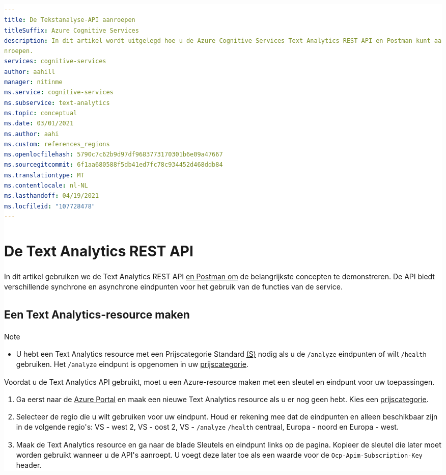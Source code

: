 ```yaml
---
title: De Tekstanalyse-API aanroepen
titleSuffix: Azure Cognitive Services
description: In dit artikel wordt uitgelegd hoe u de Azure Cognitive Services Text Analytics REST API en Postman kunt aanroepen.
services: cognitive-services
author: aahill
manager: nitinme
ms.service: cognitive-services
ms.subservice: text-analytics
ms.topic: conceptual
ms.date: 03/01/2021
ms.author: aahi
ms.custom: references_regions
ms.openlocfilehash: 5790c7c62b9d97df9683773170301b6e09a47667
ms.sourcegitcommit: 6f1aa680588f5db41ed7fc78c934452d468ddb84
ms.translationtype: MT
ms.contentlocale: nl-NL
ms.lasthandoff: 04/19/2021
ms.locfileid: "107728478"
---
```

# <a name="how-to-call-the-text-analytics-rest-api"></a>De Text Analytics REST API

In dit artikel gebruiken we de Text Analytics REST API [en Postman om](https://www.postman.com/downloads/) de belangrijkste concepten te demonstreren. De API biedt verschillende synchrone en asynchrone eindpunten voor het gebruik van de functies van de service. 

## <a name="create-a-text-analytics-resource"></a>Een Text Analytics-resource maken

> [!NOTE]
> * U hebt een Text Analytics resource met een Prijscategorie Standard [(S)](https://azure.microsoft.com/pricing/details/cognitive-services/text-analytics/) nodig als u de `/analyze` eindpunten of wilt `/health` gebruiken. Het `/analyze` eindpunt is opgenomen in uw [prijscategorie](https://azure.microsoft.com/pricing/details/cognitive-services/text-analytics/).

Voordat u de Text Analytics API gebruikt, moet u een Azure-resource maken met een sleutel en eindpunt voor uw toepassingen. 

1.  Ga eerst naar de [Azure Portal](https://ms.portal.azure.com/#create/Microsoft.CognitiveServicesTextAnalytics) en maak een nieuwe Text Analytics resource als u er nog geen hebt. Kies een [prijscategorie](https://azure.microsoft.com/pricing/details/cognitive-services/text-analytics/).

2.  Selecteer de regio die u wilt gebruiken voor uw eindpunt.  Houd er rekening mee dat de eindpunten en alleen beschikbaar zijn in de volgende regio's: VS - west 2, VS - oost 2, VS - `/analyze` `/health` centraal, Europa - noord en Europa - west.

3.  Maak de Text Analytics resource en ga naar de blade Sleutels en eindpunt links op de pagina. Kopieer de sleutel die later moet worden gebruikt wanneer u de API's aanroept. U voegt deze later toe als een waarde voor de `Ocp-Apim-Subscription-Key` header.
